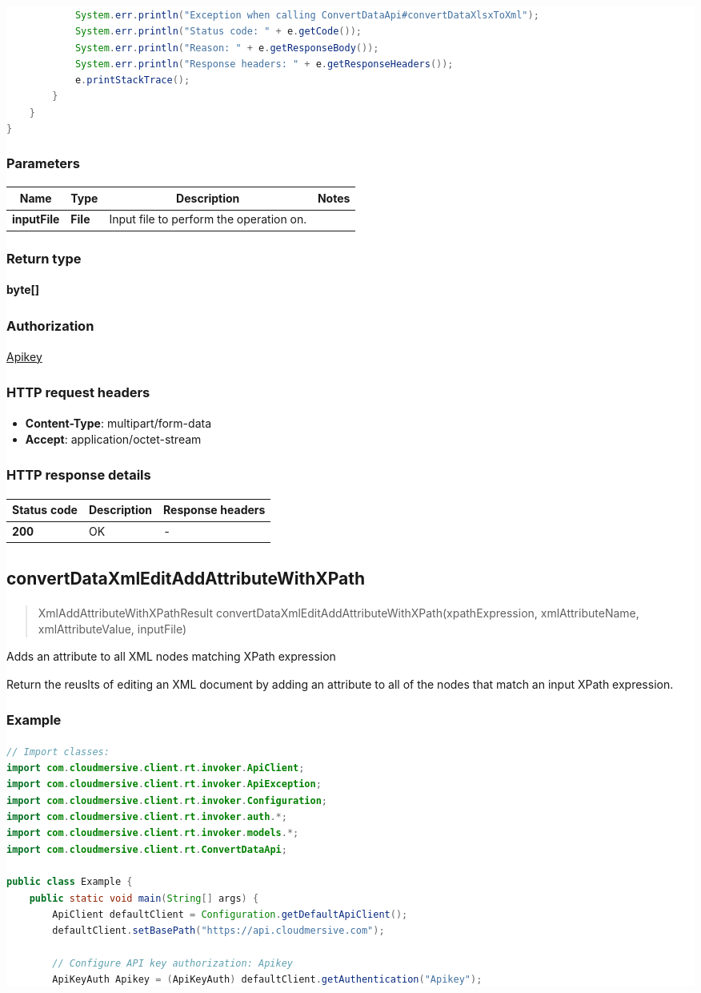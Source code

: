 ```java
            System.err.println("Exception when calling ConvertDataApi#convertDataXlsxToXml");
            System.err.println("Status code: " + e.getCode());
            System.err.println("Reason: " + e.getResponseBody());
            System.err.println("Response headers: " + e.getResponseHeaders());
            e.printStackTrace();
        }
    }
}
```

### Parameters


| Name | Type | Description  | Notes |
|------------- | ------------- | ------------- | -------------|
| **inputFile** | **File**| Input file to perform the operation on. | |

### Return type

**byte[]**

### Authorization

[Apikey](../README.md#Apikey)

### HTTP request headers

- **Content-Type**: multipart/form-data
- **Accept**: application/octet-stream


### HTTP response details
| Status code | Description | Response headers |
|-------------|-------------|------------------|
| **200** | OK |  -  |


## convertDataXmlEditAddAttributeWithXPath

> XmlAddAttributeWithXPathResult convertDataXmlEditAddAttributeWithXPath(xpathExpression, xmlAttributeName, xmlAttributeValue, inputFile)

Adds an attribute to all XML nodes matching XPath expression

Return the reuslts of editing an XML document by adding an attribute to all of the nodes that match an input XPath expression.

### Example

```java
// Import classes:
import com.cloudmersive.client.rt.invoker.ApiClient;
import com.cloudmersive.client.rt.invoker.ApiException;
import com.cloudmersive.client.rt.invoker.Configuration;
import com.cloudmersive.client.rt.invoker.auth.*;
import com.cloudmersive.client.rt.invoker.models.*;
import com.cloudmersive.client.rt.ConvertDataApi;

public class Example {
    public static void main(String[] args) {
        ApiClient defaultClient = Configuration.getDefaultApiClient();
        defaultClient.setBasePath("https://api.cloudmersive.com");
        
        // Configure API key authorization: Apikey
        ApiKeyAuth Apikey = (ApiKeyAuth) defaultClient.getAuthentication("Apikey");
```